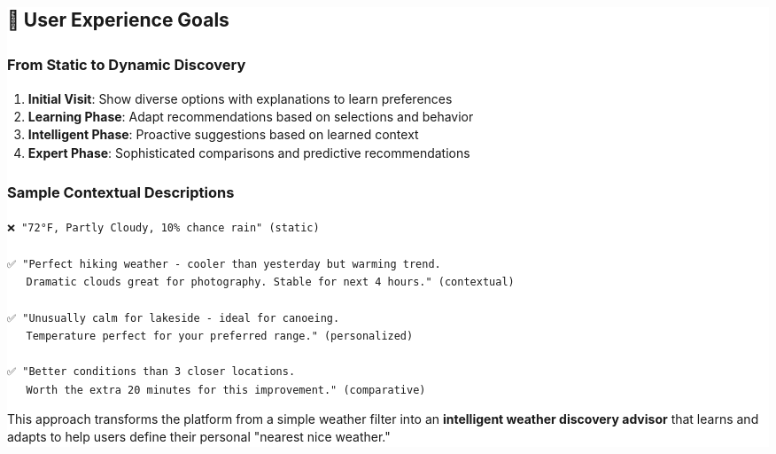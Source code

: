 
## 🎯 User Experience Goals

### From Static to Dynamic Discovery
1. **Initial Visit**: Show diverse options with explanations to learn preferences
2. **Learning Phase**: Adapt recommendations based on selections and behavior
3. **Intelligent Phase**: Proactive suggestions based on learned context
4. **Expert Phase**: Sophisticated comparisons and predictive recommendations

### Sample Contextual Descriptions
```
❌ "72°F, Partly Cloudy, 10% chance rain" (static)

✅ "Perfect hiking weather - cooler than yesterday but warming trend. 
   Dramatic clouds great for photography. Stable for next 4 hours." (contextual)

✅ "Unusually calm for lakeside - ideal for canoeing. 
   Temperature perfect for your preferred range." (personalized)

✅ "Better conditions than 3 closer locations. 
   Worth the extra 20 minutes for this improvement." (comparative)
```

This approach transforms the platform from a simple weather filter into an **intelligent weather discovery advisor** that learns and adapts to help users define their personal "nearest nice weather."